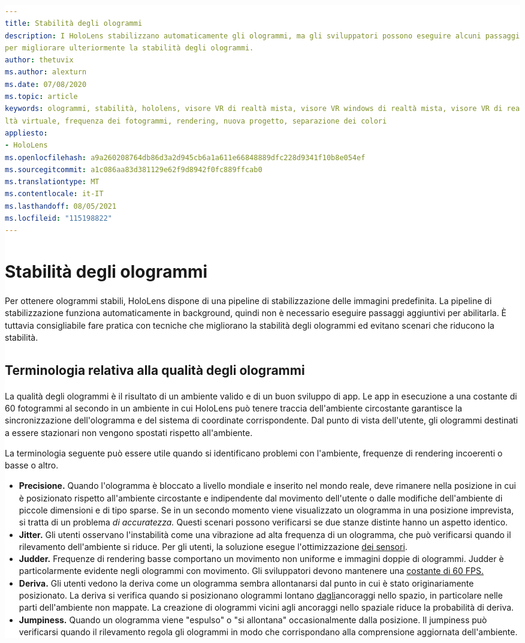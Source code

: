 ```yaml
---
title: Stabilità degli ologrammi
description: I HoloLens stabilizzano automaticamente gli ologrammi, ma gli sviluppatori possono eseguire alcuni passaggi per migliorare ulteriormente la stabilità degli ologrammi.
author: thetuvix
ms.author: alexturn
ms.date: 07/08/2020
ms.topic: article
keywords: ologrammi, stabilità, hololens, visore VR di realtà mista, visore VR windows di realtà mista, visore VR di realtà virtuale, frequenza dei fotogrammi, rendering, nuova progetto, separazione dei colori
appliesto:
- HoloLens
ms.openlocfilehash: a9a260208764db86d3a2d945cb6a1a611e66848889dfc228d9341f10b8e054ef
ms.sourcegitcommit: a1c086aa83d381129e62f9d8942f0fc889ffcab0
ms.translationtype: MT
ms.contentlocale: it-IT
ms.lasthandoff: 08/05/2021
ms.locfileid: "115198822"
---
```

# <a name="hologram-stability"></a>Stabilità degli ologrammi

Per ottenere ologrammi stabili, HoloLens dispone di una pipeline di stabilizzazione delle immagini predefinita. La pipeline di stabilizzazione funziona automaticamente in background, quindi non è necessario eseguire passaggi aggiuntivi per abilitarla. È tuttavia consigliabile fare pratica con tecniche che migliorano la stabilità degli ologrammi ed evitano scenari che riducono la stabilità.

## <a name="hologram-quality-terminology"></a>Terminologia relativa alla qualità degli ologrammi

La qualità degli ologrammi è il risultato di un ambiente valido e di un buon sviluppo di app. Le app in esecuzione a una costante di 60 fotogrammi al secondo in un ambiente in cui HoloLens può tenere traccia dell'ambiente circostante garantisce la sincronizzazione dell'ologramma e del sistema di coordinate corrispondente. Dal punto di vista dell'utente, gli ologrammi destinati a essere stazionari non vengono spostati rispetto all'ambiente.

La terminologia seguente può essere utile quando si identificano problemi con l'ambiente, frequenze di rendering incoerenti o basse o altro.
* **Precisione.** Quando l'ologramma è bloccato a livello mondiale e inserito nel mondo reale, deve rimanere nella posizione in cui è posizionato rispetto all'ambiente circostante e indipendente dal movimento dell'utente o dalle modifiche dell'ambiente di piccole dimensioni e di tipo sparse. Se in un secondo momento viene visualizzato un ologramma in una posizione imprevista, si tratta di un problema *di accuratezza.* Questi scenari possono verificarsi se due stanze distinte hanno un aspetto identico.
* **Jitter.** Gli utenti osservano l'instabilità come una vibrazione ad alta frequenza di un ologramma, che può verificarsi quando il rilevamento dell'ambiente si riduce. Per gli utenti, la soluzione esegue l'ottimizzazione [dei sensori](/hololens/hololens-updates).
* **Judder.** Frequenze di rendering basse comportano un movimento non uniforme e immagini doppie di ologrammi. Judder è particolarmente evidente negli ologrammi con movimento. Gli sviluppatori devono mantenere una [costante di 60 FPS.](hologram-stability.md#frame-rate)
* **Deriva.** Gli utenti vedono la deriva come un ologramma sembra allontanarsi dal punto in cui è stato originariamente posizionato. La deriva si verifica quando si posizionano ologrammi lontano [dagli](../../design/spatial-anchors.md)ancoraggi nello spazio, in particolare nelle parti dell'ambiente non mappate. La creazione di ologrammi vicini agli ancoraggi nello spaziale riduce la probabilità di deriva.
* **Jumpiness.** Quando un ologramma viene "espulso" o "si allontana" occasionalmente dalla posizione. Il jumpiness può verificarsi quando il rilevamento regola gli ologrammi in modo che corrispondano alla comprensione aggiornata dell'ambiente.